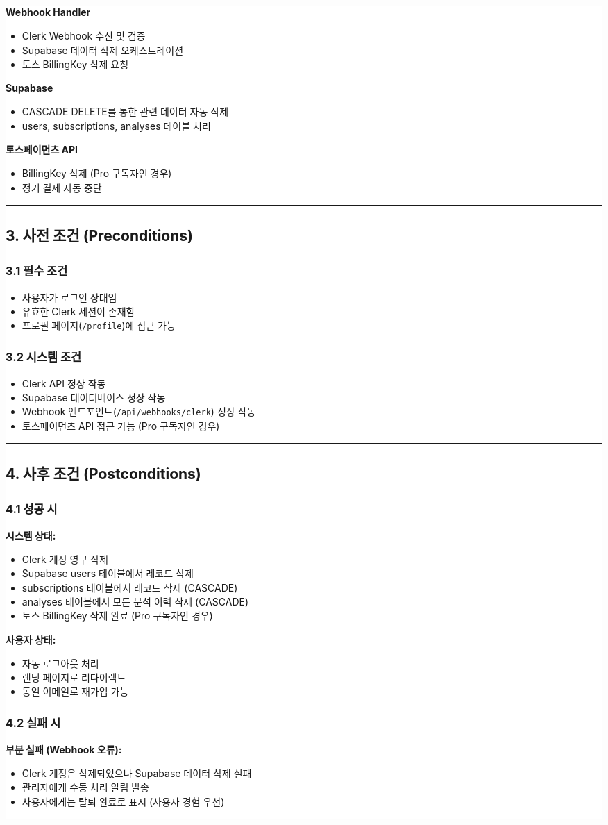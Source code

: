 **Webhook Handler**
- Clerk Webhook 수신 및 검증
- Supabase 데이터 삭제 오케스트레이션
- 토스 BillingKey 삭제 요청

**Supabase**
- CASCADE DELETE를 통한 관련 데이터 자동 삭제
- users, subscriptions, analyses 테이블 처리

**토스페이먼츠 API**
- BillingKey 삭제 (Pro 구독자인 경우)
- 정기 결제 자동 중단

---

## 3. 사전 조건 (Preconditions)

### 3.1 필수 조건

- 사용자가 로그인 상태임
- 유효한 Clerk 세션이 존재함
- 프로필 페이지(`/profile`)에 접근 가능

### 3.2 시스템 조건

- Clerk API 정상 작동
- Supabase 데이터베이스 정상 작동
- Webhook 엔드포인트(`/api/webhooks/clerk`) 정상 작동
- 토스페이먼츠 API 접근 가능 (Pro 구독자인 경우)

---

## 4. 사후 조건 (Postconditions)

### 4.1 성공 시

**시스템 상태:**
- Clerk 계정 영구 삭제
- Supabase users 테이블에서 레코드 삭제
- subscriptions 테이블에서 레코드 삭제 (CASCADE)
- analyses 테이블에서 모든 분석 이력 삭제 (CASCADE)
- 토스 BillingKey 삭제 완료 (Pro 구독자인 경우)

**사용자 상태:**
- 자동 로그아웃 처리
- 랜딩 페이지로 리다이렉트
- 동일 이메일로 재가입 가능

### 4.2 실패 시

**부분 실패 (Webhook 오류):**
- Clerk 계정은 삭제되었으나 Supabase 데이터 삭제 실패
- 관리자에게 수동 처리 알림 발송
- 사용자에게는 탈퇴 완료로 표시 (사용자 경험 우선)

---